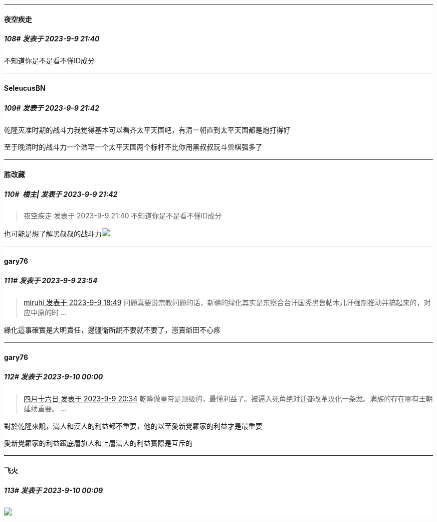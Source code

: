 *****

####  夜空疾走  
##### 108#       发表于 2023-9-9 21:40

不知道你是不是看不懂ID成分

*****

####  SeleucusBN  
##### 109#       发表于 2023-9-9 21:42

乾隆灭准时期的战斗力我觉得基本可以看齐太平天国吧，有清一朝直到太平天国都是炮打得好

至于晚清时的战斗力一个浩罕一个太平天国两个标杆不比你用黑叔叔玩斗兽棋强多了

*****

####  胜改藏  
##### 110#         楼主| 发表于 2023-9-9 21:42

<blockquote>夜空疾走 发表于 2023-9-9 21:40
不知道你是不是看不懂ID成分</blockquote>
也可能是想了解黑叔叔的战斗力<img src="https://static.saraba1st.com/image/smiley/face2017/027.png" referrerpolicy="no-referrer">


*****

####  gary76  
##### 111#       发表于 2023-9-9 23:54

<blockquote><a href="httphttps://bbs.saraba1st.com/2b/forum.php?mod=redirect&amp;goto=findpost&amp;pid=62347333&amp;ptid=2151956" target="_blank">miruhi 发表于 2023-9-9 18:49</a>
问题真要说宗教问题的话，新疆的绿化其实是东察合台汗国秃黑鲁帖木儿汗强制推动并搞起来的，对应中原的时 ...</blockquote>
綠化這事確實是大明責任，邊疆衛所說不要就不要了，崽賣爺田不心疼

*****

####  gary76  
##### 112#       发表于 2023-9-10 00:00

<blockquote><a href="httphttps://bbs.saraba1st.com/2b/forum.php?mod=redirect&amp;goto=findpost&amp;pid=62348421&amp;ptid=2151956" target="_blank">四月十六日 发表于 2023-9-9 20:34</a>
乾隆做皇帝是顶级的，最懂利益了。被逼入死角绝对迁都改革汉化一条龙。满族的存在哪有王朝延续重要。 ...</blockquote>
對於乾隆來說，滿人和漢人的利益都不重要，他的以至愛新覺羅家的利益才是最重要

愛新覺羅家的利益跟底層旗人和上層滿人的利益實際是互斥的


*****

####  飞火  
##### 113#       发表于 2023-9-10 00:09

<img src="https://static.saraba1st.com/image/smiley/face2017/067.png" referrerpolicy="no-referrer">
